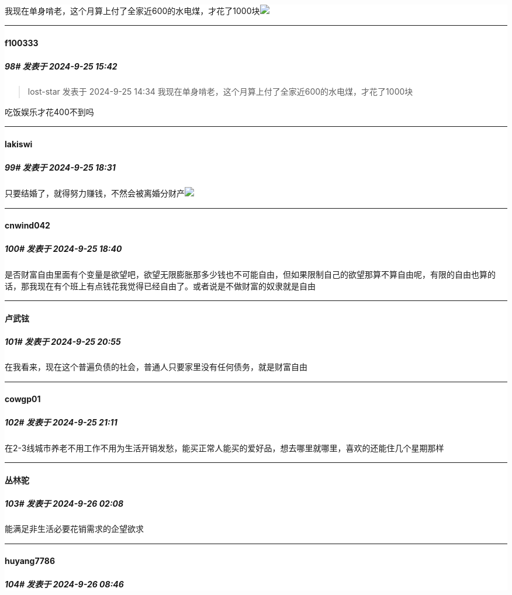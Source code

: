 我现在单身啃老，这个月算上付了全家近600的水电煤，才花了1000块<img src="https://static.saraba1st.com/image/smiley/face2017/067.png" referrerpolicy="no-referrer">


*****

####  f100333  
##### 98#       发表于 2024-9-25 15:42

<blockquote>lost-star 发表于 2024-9-25 14:34
我现在单身啃老，这个月算上付了全家近600的水电煤，才花了1000块</blockquote>
吃饭娱乐才花400不到吗


*****

####  lakiswi  
##### 99#       发表于 2024-9-25 18:31

只要结婚了，就得努力赚钱，不然会被离婚分财产<img src="https://static.saraba1st.com/image/smiley/face2017/213.gif" referrerpolicy="no-referrer">


*****

####  cnwind042  
##### 100#       发表于 2024-9-25 18:40

是否财富自由里面有个变量是欲望吧，欲望无限膨胀那多少钱也不可能自由，但如果限制自己的欲望那算不算自由呢，有限的自由也算的话，那我现在有个班上有点钱花我觉得已经自由了。或者说是不做财富的奴隶就是自由


*****

####  卢武铉  
##### 101#       发表于 2024-9-25 20:55

在我看来，现在这个普遍负债的社会，普通人只要家里没有任何债务，就是财富自由


*****

####  cowgp01  
##### 102#       发表于 2024-9-25 21:11

在2-3线城市养老不用工作不用为生活开销发愁，能买正常人能买的爱好品，想去哪里就哪里，喜欢的还能住几个星期那样


*****

####  丛林驼  
##### 103#       发表于 2024-9-26 02:08

能满足非生活必要花销需求的企望欲求


*****

####  huyang7786  
##### 104#       发表于 2024-9-26 08:46
